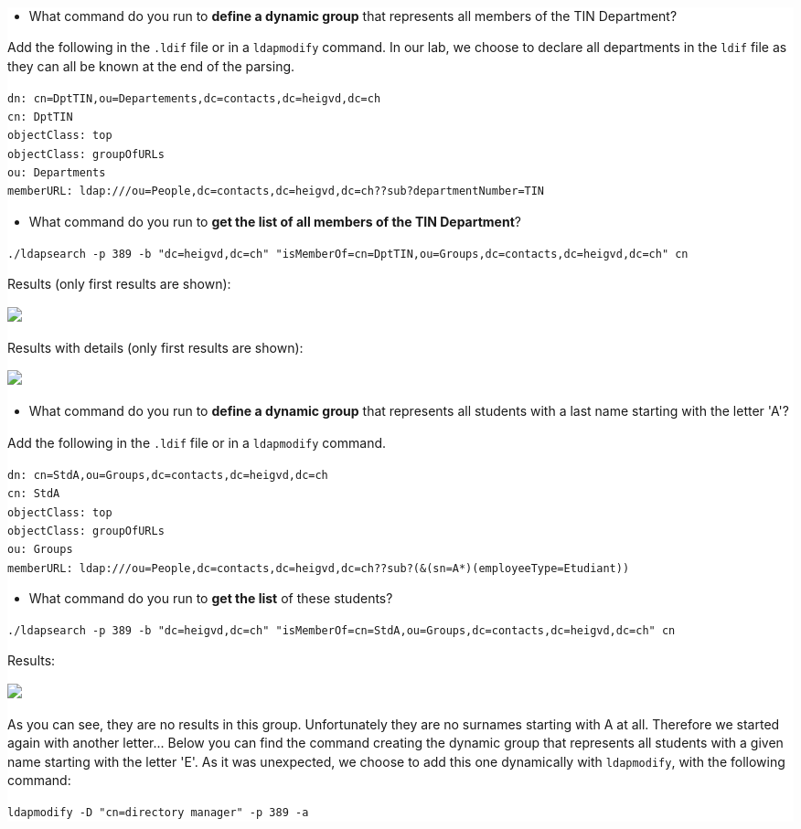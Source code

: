 * What command do you run to **define a dynamic group** that represents all members of the TIN Department?  

Add the following in the `.ldif` file or in a `ldapmodify` command. In our lab, we choose to declare all departments in the `ldif` file as they can all be known at the end of the parsing.
```
dn: cn=DptTIN,ou=Departements,dc=contacts,dc=heigvd,dc=ch
cn: DptTIN
objectClass: top
objectClass: groupOfURLs
ou: Departments
memberURL: ldap:///ou=People,dc=contacts,dc=heigvd,dc=ch??sub?departmentNumber=TIN
```

* What command do you run to **get the list of all members of the TIN Department**?  
```
./ldapsearch -p 389 -b "dc=heigvd,dc=ch" "isMemberOf=cn=DptTIN,ou=Groups,dc=contacts,dc=heigvd,dc=ch" cn
```

Results (only first results are shown):

[![](screenshots/Screenshot%202015-06-20%2015.54.11.png)](screenshots/Screenshot%202015-06-20%2015.54.11.png)

Results with details (only first results are shown):

[![](screenshots/Screenshot%202015-06-20%2015.54.52.png)](screenshots/Screenshot%202015-06-20%2015.54.52.png)

* What command do you run to **define a dynamic group** that represents all students with a last name starting with the letter 'A'?  


Add the following in the `.ldif` file or in a `ldapmodify` command. 

```
dn: cn=StdA,ou=Groups,dc=contacts,dc=heigvd,dc=ch
cn: StdA
objectClass: top  
objectClass: groupOfURLs  
ou: Groups
memberURL: ldap:///ou=People,dc=contacts,dc=heigvd,dc=ch??sub?(&(sn=A*)(employeeType=Etudiant))
```

* What command do you run to **get the list** of these students?  
```
./ldapsearch -p 389 -b "dc=heigvd,dc=ch" "isMemberOf=cn=StdA,ou=Groups,dc=contacts,dc=heigvd,dc=ch" cn
```
Results:

[![](screenshots/Screenshot%202015-06-20%2015.55.13.png)](screenshots/Screenshot%202015-06-20%2015.55.13.png)

As you can see, they are no results in this group. Unfortunately they are no surnames starting with A at all. Therefore we started again with another letter... Below you can find the command creating the dynamic group that represents all students with a given name starting with the letter 'E'. As it was unexpected, we choose to add this one dynamically with `ldapmodify`, with the following command:
```
ldapmodify -D "cn=directory manager" -p 389 -a
```
